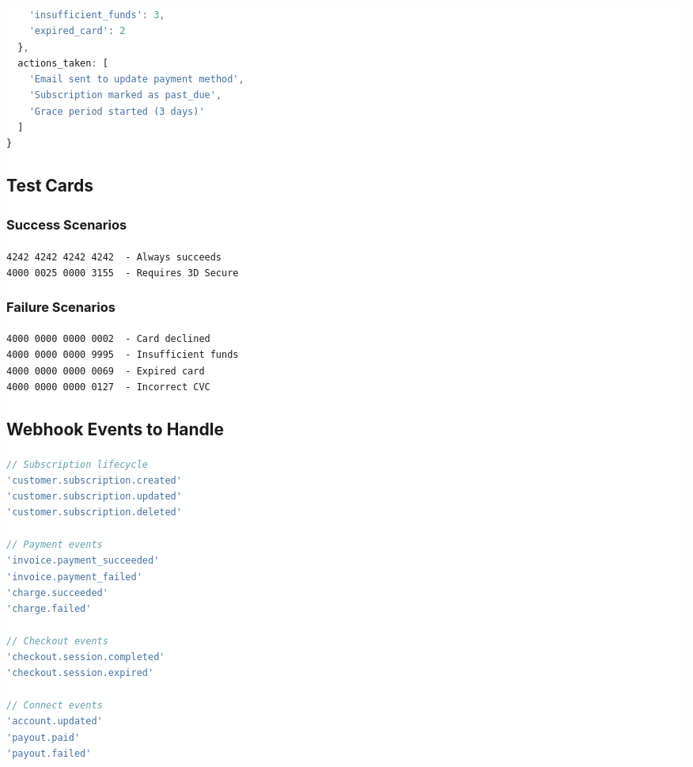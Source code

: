 ```typescript
    'insufficient_funds': 3,
    'expired_card': 2
  },
  actions_taken: [
    'Email sent to update payment method',
    'Subscription marked as past_due',
    'Grace period started (3 days)'
  ]
}
```

## Test Cards

### Success Scenarios
```
4242 4242 4242 4242  - Always succeeds
4000 0025 0000 3155  - Requires 3D Secure
```

### Failure Scenarios
```
4000 0000 0000 0002  - Card declined
4000 0000 0000 9995  - Insufficient funds
4000 0000 0000 0069  - Expired card
4000 0000 0000 0127  - Incorrect CVC
```

## Webhook Events to Handle

```typescript
// Subscription lifecycle
'customer.subscription.created'
'customer.subscription.updated'
'customer.subscription.deleted'

// Payment events
'invoice.payment_succeeded'
'invoice.payment_failed'
'charge.succeeded'
'charge.failed'

// Checkout events
'checkout.session.completed'
'checkout.session.expired'

// Connect events
'account.updated'
'payout.paid'
'payout.failed'
```
